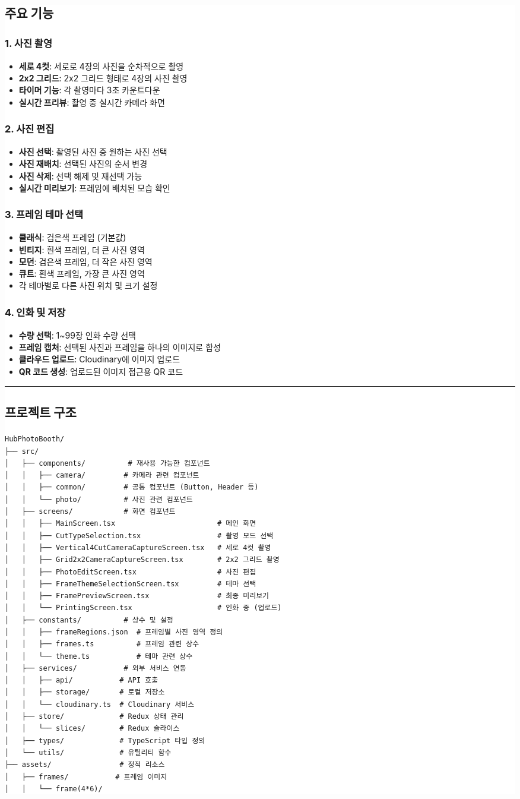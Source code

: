 ## 주요 기능

### 1. 사진 촬영
- **세로 4컷**: 세로로 4장의 사진을 순차적으로 촬영
- **2x2 그리드**: 2x2 그리드 형태로 4장의 사진 촬영
- **타이머 기능**: 각 촬영마다 3초 카운트다운
- **실시간 프리뷰**: 촬영 중 실시간 카메라 화면

### 2. 사진 편집
- **사진 선택**: 촬영된 사진 중 원하는 사진 선택
- **사진 재배치**: 선택된 사진의 순서 변경
- **사진 삭제**: 선택 해제 및 재선택 가능
- **실시간 미리보기**: 프레임에 배치된 모습 확인

### 3. 프레임 테마 선택
- **클래식**: 검은색 프레임 (기본값)
- **빈티지**: 흰색 프레임, 더 큰 사진 영역
- **모던**: 검은색 프레임, 더 작은 사진 영역
- **큐트**: 흰색 프레임, 가장 큰 사진 영역
- 각 테마별로 다른 사진 위치 및 크기 설정

### 4. 인화 및 저장
- **수량 선택**: 1~99장 인화 수량 선택
- **프레임 캡처**: 선택된 사진과 프레임을 하나의 이미지로 합성
- **클라우드 업로드**: Cloudinary에 이미지 업로드
- **QR 코드 생성**: 업로드된 이미지 접근용 QR 코드

---

## 프로젝트 구조

```
HubPhotoBooth/
├── src/
│   ├── components/          # 재사용 가능한 컴포넌트
│   │   ├── camera/         # 카메라 관련 컴포넌트
│   │   ├── common/         # 공통 컴포넌트 (Button, Header 등)
│   │   └── photo/          # 사진 관련 컴포넌트
│   ├── screens/            # 화면 컴포넌트
│   │   ├── MainScreen.tsx                        # 메인 화면
│   │   ├── CutTypeSelection.tsx                  # 촬영 모드 선택
│   │   ├── Vertical4CutCameraCaptureScreen.tsx   # 세로 4컷 촬영
│   │   ├── Grid2x2CameraCaptureScreen.tsx        # 2x2 그리드 촬영
│   │   ├── PhotoEditScreen.tsx                   # 사진 편집
│   │   ├── FrameThemeSelectionScreen.tsx         # 테마 선택
│   │   ├── FramePreviewScreen.tsx                # 최종 미리보기
│   │   └── PrintingScreen.tsx                    # 인화 중 (업로드)
│   ├── constants/          # 상수 및 설정
│   │   ├── frameRegions.json  # 프레임별 사진 영역 정의
│   │   ├── frames.ts          # 프레임 관련 상수
│   │   └── theme.ts           # 테마 관련 상수
│   ├── services/           # 외부 서비스 연동
│   │   ├── api/           # API 호출
│   │   ├── storage/       # 로컬 저장소
│   │   └── cloudinary.ts  # Cloudinary 서비스
│   ├── store/             # Redux 상태 관리
│   │   └── slices/        # Redux 슬라이스
│   ├── types/             # TypeScript 타입 정의
│   └── utils/             # 유틸리티 함수
├── assets/                # 정적 리소스
│   ├── frames/           # 프레임 이미지
│   │   └── frame(4*6)/
```